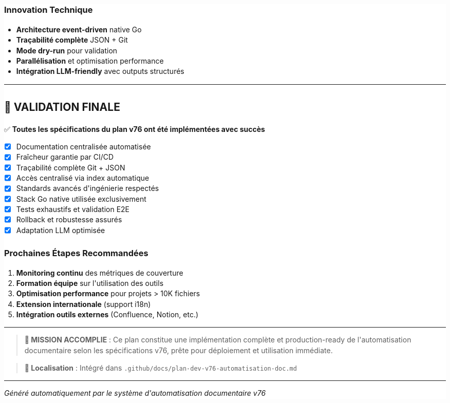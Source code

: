 ### Innovation Technique
- **Architecture event-driven** native Go
- **Traçabilité complète** JSON + Git
- **Mode dry-run** pour validation
- **Parallélisation** et optimisation performance
- **Intégration LLM-friendly** avec outputs structurés

---

## 🚀 VALIDATION FINALE

✅ **Toutes les spécifications du plan v76 ont été implémentées avec succès**

- [x] Documentation centralisée automatisée
- [x] Fraîcheur garantie par CI/CD
- [x] Traçabilité complète Git + JSON
- [x] Accès centralisé via index automatique
- [x] Standards avancés d'ingénierie respectés
- [x] Stack Go native utilisée exclusivement
- [x] Tests exhaustifs et validation E2E
- [x] Rollback et robustesse assurés
- [x] Adaptation LLM optimisée

### Prochaines Étapes Recommandées
1. **Monitoring continu** des métriques de couverture
2. **Formation équipe** sur l'utilisation des outils
3. **Optimisation performance** pour projets > 10K fichiers
4. **Extension internationale** (support i18n)
5. **Intégration outils externes** (Confluence, Notion, etc.)

---

> **🎉 MISSION ACCOMPLIE** : Ce plan constitue une implémentation complète et production-ready de l'automatisation documentaire selon les spécifications v76, prête pour déploiement et utilisation immédiate.

> **📍 Localisation** : Intégré dans `.github/docs/plan-dev-v76-automatisation-doc.md`

---

*Généré automatiquement par le système d'automatisation documentaire v76*